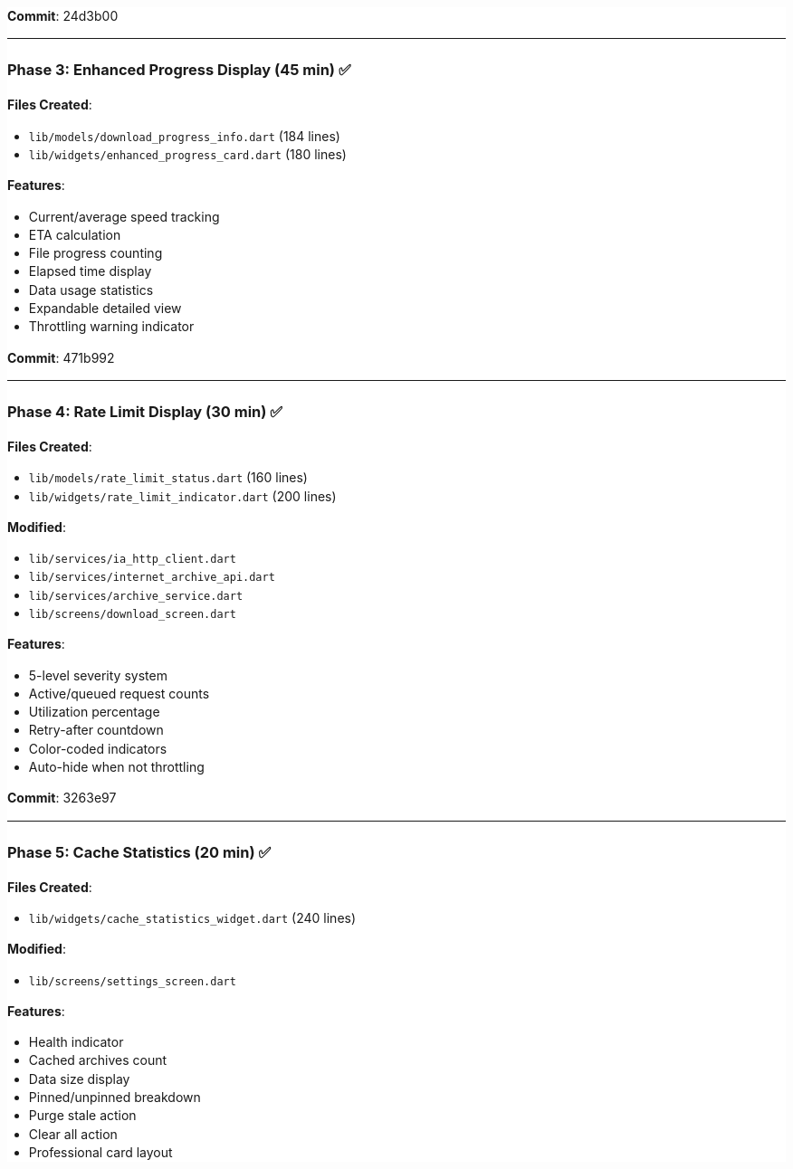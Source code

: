 **Commit**: 24d3b00

---

### Phase 3: Enhanced Progress Display (45 min) ✅

**Files Created**:
- `lib/models/download_progress_info.dart` (184 lines)
- `lib/widgets/enhanced_progress_card.dart` (180 lines)

**Features**:
- Current/average speed tracking
- ETA calculation
- File progress counting
- Elapsed time display
- Data usage statistics
- Expandable detailed view
- Throttling warning indicator

**Commit**: 471b992

---

### Phase 4: Rate Limit Display (30 min) ✅

**Files Created**:
- `lib/models/rate_limit_status.dart` (160 lines)
- `lib/widgets/rate_limit_indicator.dart` (200 lines)

**Modified**:
- `lib/services/ia_http_client.dart`
- `lib/services/internet_archive_api.dart`
- `lib/services/archive_service.dart`
- `lib/screens/download_screen.dart`

**Features**:
- 5-level severity system
- Active/queued request counts
- Utilization percentage
- Retry-after countdown
- Color-coded indicators
- Auto-hide when not throttling

**Commit**: 3263e97

---

### Phase 5: Cache Statistics (20 min) ✅

**Files Created**:
- `lib/widgets/cache_statistics_widget.dart` (240 lines)

**Modified**:
- `lib/screens/settings_screen.dart`

**Features**:
- Health indicator
- Cached archives count
- Data size display
- Pinned/unpinned breakdown
- Purge stale action
- Clear all action
- Professional card layout
